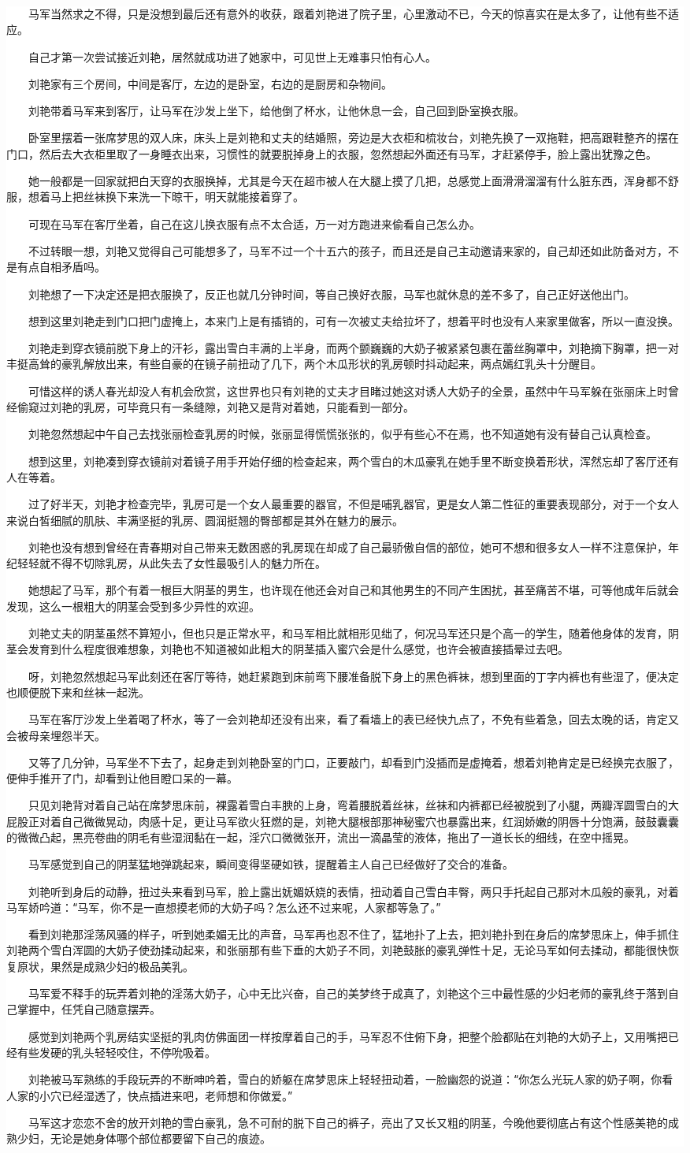 　　马军当然求之不得，只是没想到最后还有意外的收获，跟着刘艳进了院子里，心里激动不已，今天的惊喜实在是太多了，让他有些不适应。

　　自己才第一次尝试接近刘艳，居然就成功进了她家中，可见世上无难事只怕有心人。

　　刘艳家有三个房间，中间是客厅，左边的是卧室，右边的是厨房和杂物间。

　　刘艳带着马军来到客厅，让马军在沙发上坐下，给他倒了杯水，让他休息一会，自己回到卧室换衣服。

　　卧室里摆着一张席梦思的双人床，床头上是刘艳和丈夫的结婚照，旁边是大衣柜和梳妆台，刘艳先换了一双拖鞋，把高跟鞋整齐的摆在门口，然后去大衣柜里取了一身睡衣出来，习惯性的就要脱掉身上的衣服，忽然想起外面还有马军，才赶紧停手，脸上露出犹豫之色。

　　她一般都是一回家就把白天穿的衣服换掉，尤其是今天在超市被人在大腿上摸了几把，总感觉上面滑滑溜溜有什么脏东西，浑身都不舒服，想着马上把丝袜换下来洗一下晾干，明天就能接着穿了。

　　可现在马军在客厅坐着，自己在这儿换衣服有点不太合适，万一对方跑进来偷看自己怎么办。

　　不过转眼一想，刘艳又觉得自己可能想多了，马军不过一个十五六的孩子，而且还是自己主动邀请来家的，自己却还如此防备对方，不是有点自相矛盾吗。

　　刘艳想了一下决定还是把衣服换了，反正也就几分钟时间，等自己换好衣服，马军也就休息的差不多了，自己正好送他出门。

　　想到这里刘艳走到门口把门虚掩上，本来门上是有插销的，可有一次被丈夫给拉坏了，想着平时也没有人来家里做客，所以一直没换。

　　刘艳走到穿衣镜前脱下身上的汗衫，露出雪白丰满的上半身，而两个颤巍巍的大奶子被紧紧包裹在蕾丝胸罩中，刘艳摘下胸罩，把一对丰挺高耸的豪乳解放出来，有些自豪的在镜子前扭动了几下，两个木瓜形状的乳房顿时抖动起来，两点嫣红乳头十分醒目。

　　可惜这样的诱人春光却没人有机会欣赏，这世界也只有刘艳的丈夫才目睹过她这对诱人大奶子的全景，虽然中午马军躲在张丽床上时曾经偷窥过刘艳的乳房，可毕竟只有一条缝隙，刘艳又是背对着她，只能看到一部分。

　　刘艳忽然想起中午自己去找张丽检查乳房的时候，张丽显得慌慌张张的，似乎有些心不在焉，也不知道她有没有替自己认真检查。

　　想到这里，刘艳凑到穿衣镜前对着镜子用手开始仔细的检查起来，两个雪白的木瓜豪乳在她手里不断变换着形状，浑然忘却了客厅还有人在等着。

　　过了好半天，刘艳才检查完毕，乳房可是一个女人最重要的器官，不但是哺乳器官，更是女人第二性征的重要表现部分，对于一个女人来说白皙细腻的肌肤、丰满坚挺的乳房、圆润挺翘的臀部都是其外在魅力的展示。

　　刘艳也没有想到曾经在青春期对自己带来无数困惑的乳房现在却成了自己最骄傲自信的部位，她可不想和很多女人一样不注意保护，年纪轻轻就不得不切除乳房，从此失去了女性最吸引人的魅力所在。

　　她想起了马军，那个有着一根巨大阴茎的男生，也许现在他还会对自己和其他男生的不同产生困扰，甚至痛苦不堪，可等他成年后就会发现，这么一根粗大的阴茎会受到多少异性的欢迎。

　　刘艳丈夫的阴茎虽然不算短小，但也只是正常水平，和马军相比就相形见绌了，何况马军还只是个高一的学生，随着他身体的发育，阴茎会发育到什么程度很难想象，刘艳也不知道被如此粗大的阴茎插入蜜穴会是什么感觉，也许会被直接插晕过去吧。

　　呀，刘艳忽然想起马军此刻还在客厅等待，她赶紧跑到床前弯下腰准备脱下身上的黑色裤袜，想到里面的丁字内裤也有些湿了，便决定也顺便脱下来和丝袜一起洗。

　　马军在客厅沙发上坐着喝了杯水，等了一会刘艳却还没有出来，看了看墙上的表已经快九点了，不免有些着急，回去太晚的话，肯定又会被母亲埋怨半天。

　　又等了几分钟，马军坐不下去了，起身走到刘艳卧室的门口，正要敲门，却看到门没插而是虚掩着，想着刘艳肯定是已经换完衣服了，便伸手推开了门，却看到让他目瞪口呆的一幕。

　　只见刘艳背对着自己站在席梦思床前，裸露着雪白丰腴的上身，弯着腰脱着丝袜，丝袜和内裤都已经被脱到了小腿，两瓣浑圆雪白的大屁股正对着自己微微晃动，肉感十足，更让马军欲火狂燃的是，刘艳大腿根部那神秘蜜穴也暴露出来，红润娇嫩的阴唇十分饱满，鼓鼓囊囊的微微凸起，黑亮卷曲的阴毛有些湿润黏在一起，淫穴口微微张开，流出一滴晶莹的液体，拖出了一道长长的细线，在空中摇晃。

　　马军感觉到自己的阴茎猛地弹跳起来，瞬间变得坚硬如铁，提醒着主人自己已经做好了交合的准备。

　　刘艳听到身后的动静，扭过头来看到马军，脸上露出妩媚妖娆的表情，扭动着自己雪白丰臀，两只手托起自己那对木瓜般的豪乳，对着马军娇吟道：“马军，你不是一直想摸老师的大奶子吗？怎么还不过来呢，人家都等急了。”

　　看到刘艳那淫荡风骚的样子，听到她柔媚无比的声音，马军再也忍不住了，猛地扑了上去，把刘艳扑到在身后的席梦思床上，伸手抓住刘艳两个雪白浑圆的大奶子使劲揉动起来，和张丽那有些下垂的大奶子不同，刘艳鼓胀的豪乳弹性十足，无论马军如何去揉动，都能很快恢复原状，果然是成熟少妇的极品美乳。

　　马军爱不释手的玩弄着刘艳的淫荡大奶子，心中无比兴奋，自己的美梦终于成真了，刘艳这个三中最性感的少妇老师的豪乳终于落到自己掌握中，任凭自己随意摆弄。

　　感觉到刘艳两个乳房结实坚挺的乳肉仿佛面团一样按摩着自己的手，马军忍不住俯下身，把整个脸都贴在刘艳的大奶子上，又用嘴把已经有些发硬的乳头轻轻咬住，不停吮吸着。

　　刘艳被马军熟练的手段玩弄的不断呻吟着，雪白的娇躯在席梦思床上轻轻扭动着，一脸幽怨的说道：“你怎么光玩人家的奶子啊，你看人家的小穴已经湿透了，快点插进来吧，老师想和你做爱。”

　　马军这才恋恋不舍的放开刘艳的雪白豪乳，急不可耐的脱下自己的裤子，亮出了又长又粗的阴茎，今晚他要彻底占有这个性感美艳的成熟少妇，无论是她身体哪个部位都要留下自己的痕迹。
